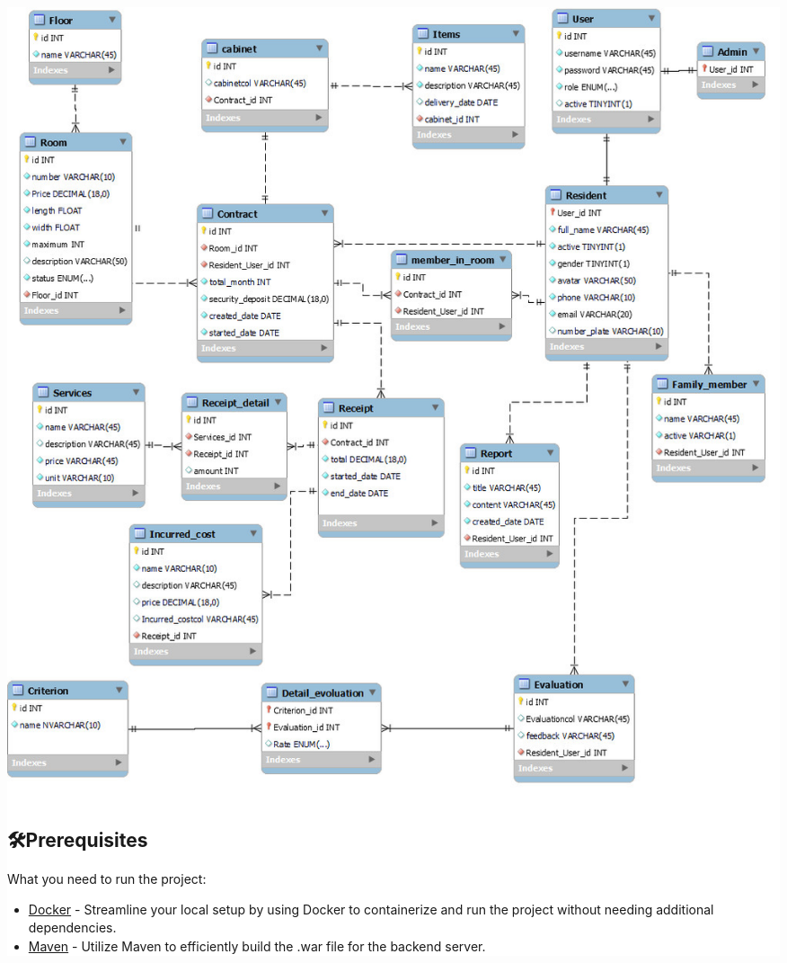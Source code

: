 ![](/readme/images/database.jpg)

## 🛠️Prerequisites
What you need to run the project:
- [Docker](https://www.docker.com/) - Streamline your local setup by using Docker to containerize and run the project without needing additional dependencies.
- [Maven](https://maven.apache.org/download.cgi) - Utilize Maven to efficiently build the .war file for the backend server.
